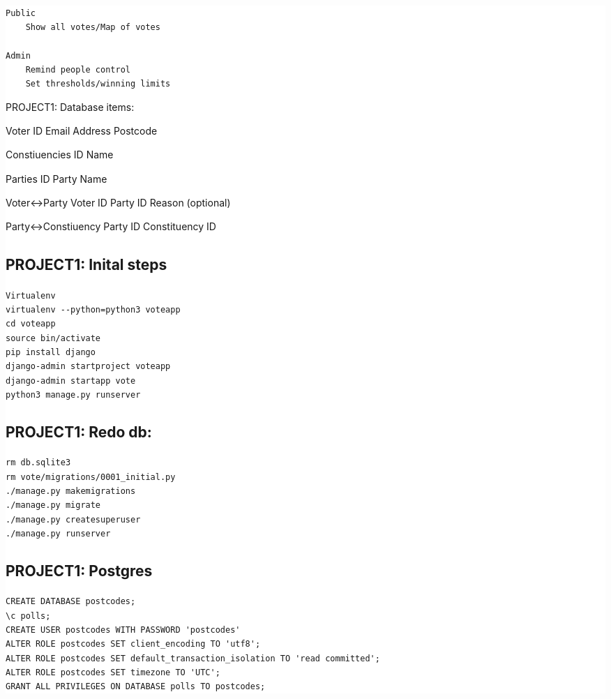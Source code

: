    Public
        Show all votes/Map of votes

    Admin
        Remind people control
        Set thresholds/winning limits

PROJECT1: Database items:

Voter
    ID
    Email Address
    Postcode
    
Constiuencies
    ID
    Name

Parties
    ID
    Party Name

Voter<->Party
    Voter ID
    Party ID
    Reason (optional)

Party<->Constiuency
    Party ID
    Constituency ID




PROJECT1: Inital steps
-------------
    Virtualenv
    virtualenv --python=python3 voteapp
    cd voteapp
    source bin/activate
    pip install django
    django-admin startproject voteapp
    django-admin startapp vote
    python3 manage.py runserver

PROJECT1: Redo db:
--------
    rm db.sqlite3
    rm vote/migrations/0001_initial.py
    ./manage.py makemigrations
    ./manage.py migrate
    ./manage.py createsuperuser
    ./manage.py runserver

PROJECT1: Postgres
--------
    CREATE DATABASE postcodes;
    \c polls;
    CREATE USER postcodes WITH PASSWORD 'postcodes'
    ALTER ROLE postcodes SET client_encoding TO 'utf8';
    ALTER ROLE postcodes SET default_transaction_isolation TO 'read committed';
    ALTER ROLE postcodes SET timezone TO 'UTC';
    GRANT ALL PRIVILEGES ON DATABASE polls TO postcodes;
